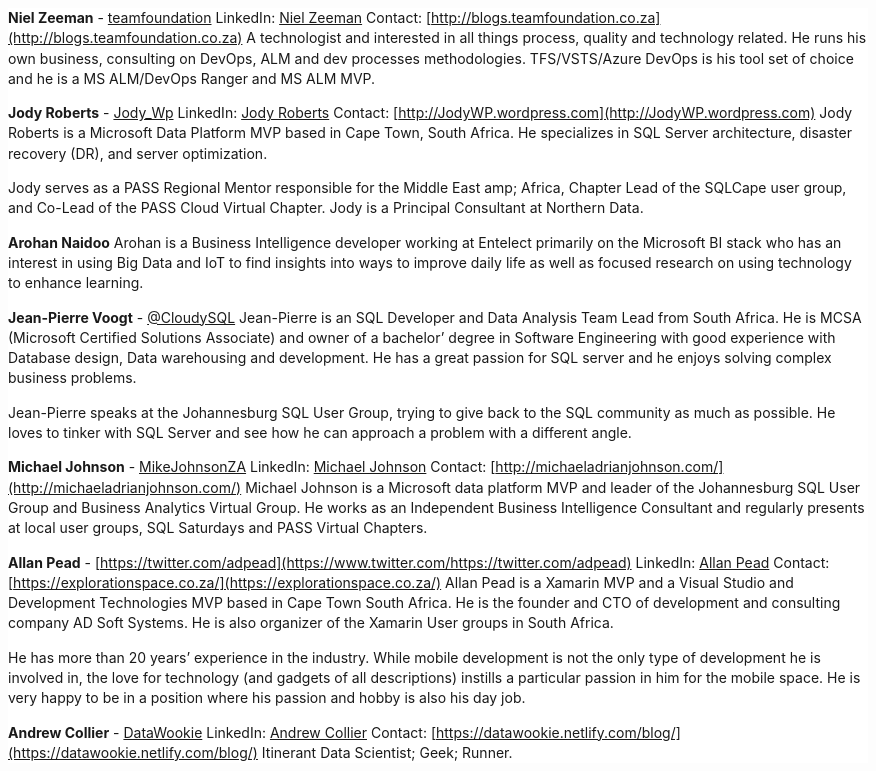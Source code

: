 **Niel Zeeman**  - [teamfoundation](https://www.twitter.com/teamfoundation)
LinkedIn: [Niel Zeeman](https://www.linkedin.com/in/nielzeeman)
Contact: [http://blogs.teamfoundation.co.za](http://blogs.teamfoundation.co.za)
A technologist and interested in all things process, quality and technology related. He runs his own business, consulting on DevOps, ALM and dev processes  methodologies. TFS/VSTS/Azure DevOps is his tool set of choice and he is a MS ALM/DevOps Ranger and MS ALM MVP.
 
**Jody Roberts**  - [Jody_Wp](https://www.twitter.com/Jody_Wp)
LinkedIn: [Jody Roberts](http://za.linkedin.com/pub/jody-roberts/7/b29/193/Edit)
Contact: [http://JodyWP.wordpress.com](http://JodyWP.wordpress.com)
Jody Roberts is a Microsoft Data Platform MVP based in Cape Town, South Africa. He specializes in SQL Server architecture, disaster recovery (DR), and server optimization.

Jody serves as a PASS Regional Mentor responsible for the Middle East amp; Africa, Chapter Lead of the SQLCape user group, and Co-Lead of the PASS Cloud Virtual Chapter. Jody is a Principal Consultant at Northern Data.
 
**Arohan Naidoo** 
Arohan is a Business Intelligence developer working at Entelect primarily on the Microsoft BI stack who has an interest in using Big Data and IoT to find insights into ways to improve daily life as well as focused research on using technology to enhance learning.
 
**Jean-Pierre Voogt**  - [@CloudySQL](https://www.twitter.com/@CloudySQL)
Jean-Pierre is an SQL Developer and Data Analysis Team Lead from South Africa. He is MCSA (Microsoft Certified Solutions Associate) and owner of a bachelor’ degree in Software Engineering with good experience with Database design, Data warehousing and development. He has a great passion for SQL server and he enjoys solving complex business problems.

Jean-Pierre speaks at the Johannesburg SQL User Group, trying to give back to the SQL community as much as possible. He loves to tinker with SQL Server and see how he can approach a problem with a different angle.
 
**Michael Johnson**  - [MikeJohnsonZA](https://www.twitter.com/MikeJohnsonZA)
LinkedIn: [Michael Johnson](http://za.linkedin.com/pub/michael-johnson/22/73/735)
Contact: [http://michaeladrianjohnson.com/](http://michaeladrianjohnson.com/)
Michael Johnson is a Microsoft data platform MVP and leader of the Johannesburg SQL User Group and Business Analytics Virtual Group. He works as an Independent Business Intelligence Consultant and regularly presents at local user groups, SQL Saturdays and PASS Virtual Chapters.
 
**Allan Pead**  - [https://twitter.com/adpead](https://www.twitter.com/https://twitter.com/adpead)
LinkedIn: [Allan Pead](https://www.linkedin.com/in/adpead/)
Contact: [https://explorationspace.co.za/](https://explorationspace.co.za/)
Allan Pead is a Xamarin MVP and a Visual Studio and Development Technologies MVP based in Cape Town South Africa. He is the founder and CTO of development and consulting company AD Soft Systems.  He is also organizer of the Xamarin User groups in South Africa.

He has more than 20 years’ experience in the industry.  While mobile development is not the only type of development he is involved in, the love for technology (and gadgets of all descriptions) instills a particular passion in him for the mobile space. He is very happy to be in a position where his passion and hobby is also his day job.
 
**Andrew Collier**  - [DataWookie](https://www.twitter.com/DataWookie)
LinkedIn: [Andrew Collier](https://www.linkedin.com/in/datawookie/)
Contact: [https://datawookie.netlify.com/blog/](https://datawookie.netlify.com/blog/)
Itinerant Data Scientist; Geek; Runner.
 